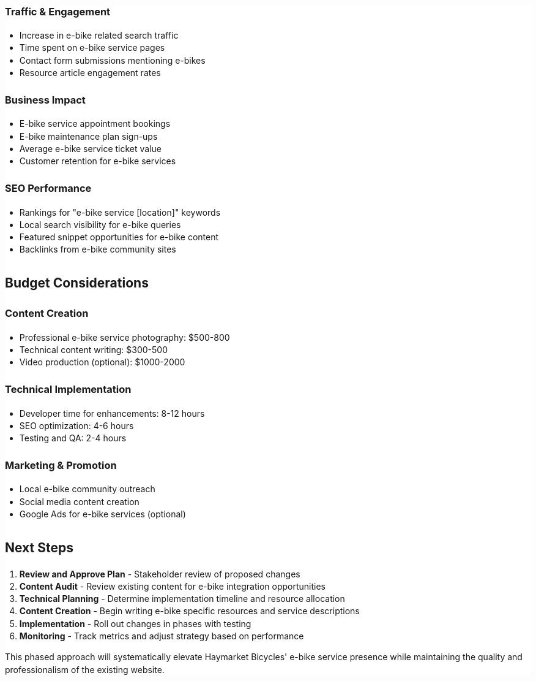 ### Traffic & Engagement
- Increase in e-bike related search traffic
- Time spent on e-bike service pages
- Contact form submissions mentioning e-bikes
- Resource article engagement rates

### Business Impact
- E-bike service appointment bookings
- E-bike maintenance plan sign-ups
- Average e-bike service ticket value
- Customer retention for e-bike services

### SEO Performance
- Rankings for "e-bike service [location]" keywords
- Local search visibility for e-bike queries
- Featured snippet opportunities for e-bike content
- Backlinks from e-bike community sites

## Budget Considerations

### Content Creation
- Professional e-bike service photography: $500-800
- Technical content writing: $300-500
- Video production (optional): $1000-2000

### Technical Implementation
- Developer time for enhancements: 8-12 hours
- SEO optimization: 4-6 hours
- Testing and QA: 2-4 hours

### Marketing & Promotion
- Local e-bike community outreach
- Social media content creation
- Google Ads for e-bike services (optional)

## Next Steps

1. **Review and Approve Plan** - Stakeholder review of proposed changes
2. **Content Audit** - Review existing content for e-bike integration opportunities  
3. **Technical Planning** - Determine implementation timeline and resource allocation
4. **Content Creation** - Begin writing e-bike specific resources and service descriptions
5. **Implementation** - Roll out changes in phases with testing
6. **Monitoring** - Track metrics and adjust strategy based on performance

This phased approach will systematically elevate Haymarket Bicycles' e-bike service presence while maintaining the quality and professionalism of the existing website.